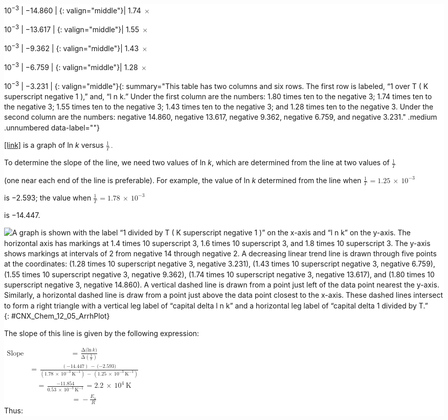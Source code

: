  10<sup>−3</sup> | −14.860 |
{: valign="middle"}| 1.74 <math xmlns="http://www.w3.org/1998/Math/MathML"><mo>×</mo></math>

 10<sup>−3</sup> | −13.617 |
{: valign="middle"}| 1.55 <math xmlns="http://www.w3.org/1998/Math/MathML"><mo>×</mo></math>

 10<sup>−3</sup> | −9.362 |
{: valign="middle"}| 1.43 <math xmlns="http://www.w3.org/1998/Math/MathML"><mo>×</mo></math>

 10<sup>−3</sup> | −6.759 |
{: valign="middle"}| 1.28 <math xmlns="http://www.w3.org/1998/Math/MathML"><mo>×</mo></math>

 10<sup>−3</sup> | −3.231 |
{: valign="middle"}{: summary="This table has two columns and six rows. The first row is labeled, &#x201C;1 over T ( K superscript negative 1 ),&#x201D; and, &#x201C;l n k.&#x201D; Under the first column are the numbers: 1.80 times ten to the negative 3; 1.74 times ten to the negative 3; 1.55 times ten to the negative 3; 1.43 times ten to the negative 3; and 1.28 times ten to the negative 3. Under the second column are the numbers: negative 14.860, negative 13.617, negative 9.362, negative 6.759, and negative 3.231." .medium .unnumbered data-label=""}

[\[link\]](#CNX_Chem_12_05_ArrhPlot) is a graph of ln *k* versus <math xmlns="http://www.w3.org/1998/Math/MathML"><mrow><mfrac><mn>1</mn><mi>T</mi></mfrac><mo>.</mo></mrow></math>

 To determine the slope of the line, we need two values of ln *k*, which are determined from the line at two values of <math xmlns="http://www.w3.org/1998/Math/MathML"><mrow><mfrac><mn>1</mn><mi>T</mi></mfrac></mrow></math>

 (one near each end of the line is preferable). For example, the value of ln *k* determined from the line when <math xmlns="http://www.w3.org/1998/Math/MathML"><mrow><mfrac><mn>1</mn><mi>T</mi></mfrac><mspace width="0.1em" /><mo>=</mo><mn>1.25</mn><mspace width="0.2em" /><mo>×</mo><mspace width="0.2em" /><msup><mrow><mn>10</mn></mrow><mrow><mn>−3</mn></mrow></msup></mrow></math>

 is −2.593; the value when <math xmlns="http://www.w3.org/1998/Math/MathML"><mrow><mfrac><mn>1</mn><mi>T</mi></mfrac><mspace width="0.1em" /><mo>=</mo><mn>1.78</mn><mspace width="0.2em" /><mo>×</mo><mspace width="0.2em" /><msup><mrow><mn>10</mn></mrow><mrow><mn>−3</mn></mrow></msup></mrow></math>

 is −14.447.

![A graph is shown with the label &#x201C;1 divided by T ( K superscript negative 1 )&#x201D; on the x-axis and &#x201C;l n k&#x201D; on the y-axis. The horizontal axis has markings at 1.4 times 10 superscript 3, 1.6 times 10 superscript 3, and 1.8 times 10 superscript 3. The y-axis shows markings at intervals of 2 from negative 14 through negative 2. A decreasing linear trend line is drawn through five points at the coordinates: (1.28 times 10 superscript negative 3, negative 3.231), (1.43 times 10 superscript negative 3, negative 6.759), (1.55 times 10 superscript negative 3, negative 9.362), (1.74 times 10 superscript negative 3, negative 13.617), and (1.80 times 10 superscript negative 3, negative 14.860). A vertical dashed line is drawn from a point just left of the data point nearest the y-axis. Similarly, a horizontal dashed line is draw from a point just above the data point closest to the x-axis. These dashed lines intersect to form a right triangle with a vertical leg label of &#x201C;capital delta l n k&#x201D; and a horizontal leg label of &#x201C;capital delta 1 divided by T.&#x201D;](../resources/CNX_Chem_12_05_ArrhPlot.jpg "This graph shows the linear relationship between ln k and 1T for the reaction 2HI&#x27F6;H2+I2 according to the Arrhenius equation."){: #CNX_Chem_12_05_ArrhPlot}


The slope of this line is given by the following expression:

<div data-type="equation" class="equation">
<math xmlns="http://www.w3.org/1998/Math/MathML"><mtable><mtr><mtd columnalign="right"><mtext>Slope</mtext></mtd><mtd columnalign="left"><mo>=</mo><mspace width="0.1em" /><mfrac><mrow><mtext>Δ</mtext><mo stretchy="false">(</mo><mtext>ln</mtext><mspace width="0.2em" /><mi>k</mi><mo stretchy="false">)</mo></mrow><mrow><mtext>Δ</mtext><mrow><mo>(</mo><mrow><mfrac><mn>1</mn><mi>T</mi></mfrac></mrow><mo>)</mo></mrow></mrow></mfrac></mtd></mtr><mtr><mtd /><mtd columnalign="left"><mo>=</mo><mspace width="0.1em" /><mfrac><mrow><mrow><mo>(</mo><mrow><mn>−14.447</mn></mrow><mo>)</mo></mrow><mspace width="0.2em" /><mo>−</mo><mspace width="0.2em" /><mo stretchy="false">(</mo><mn>−2.593</mn><mo stretchy="false">)</mo></mrow><mrow><mrow><mo>(</mo><mrow><mn>1.78</mn><mspace width="0.2em" /><mo>×</mo><mspace width="0.2em" /><msup><mrow><mn>10</mn></mrow><mrow><mn>−3</mn></mrow></msup><mspace width="0.2em" /><msup><mtext>K</mtext><mrow><mn>−1</mn></mrow></msup></mrow><mo>)</mo></mrow><mspace width="0.2em" /><mo>−</mo><mspace width="0.2em" /><mrow><mo>(</mo><mrow><mn>1.25</mn><mspace width="0.2em" /><mo>×</mo><mspace width="0.2em" /><msup><mrow><mn>10</mn></mrow><mrow><mn>−3</mn></mrow></msup><mspace width="0.2em" /><msup><mtext>K</mtext><mrow><mn>−1</mn></mrow></msup></mrow><mo>)</mo></mrow></mrow></mfrac></mtd></mtr><mtr><mtd /><mtd columnalign="left"><mo>=</mo><mspace width="0.1em" /><mfrac><mrow><mn>−11.854</mn></mrow><mrow><mn>0.53</mn><mspace width="0.2em" /><mo>×</mo><mspace width="0.2em" /><msup><mrow><mn>10</mn></mrow><mrow><mn>−3</mn></mrow></msup><mspace width="0.2em" /><msup><mtext>K</mtext><mrow><mn>−1</mn></mrow></msup></mrow></mfrac><mspace width="0.1em" /><mo>=</mo><mn>2.2</mn><mspace width="0.2em" /><mo>×</mo><mspace width="0.2em" /><msup><mn>10</mn><mn>4</mn></msup><mspace width="0.2em" /><mtext>K</mtext></mtd></mtr><mtr><mtd /><mtd columnalign="left"><mo>=</mo><mo>−</mo><mfrac><mrow><msub><mi>E</mi><mtext>a</mtext></msub></mrow><mi>R</mi></mfrac></mtd></mtr></mtable></math>
</div>
Thus:


[1]: http://openstaxcollege.org/l/16PHETreaction